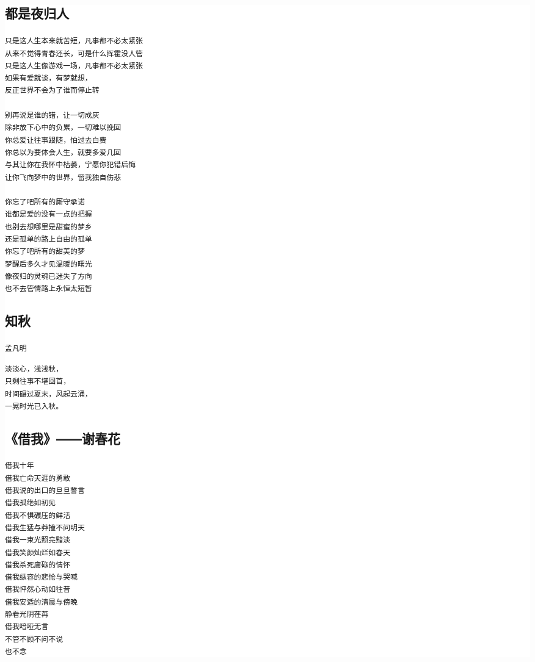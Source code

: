 ## 都是夜归人

```
只是这人生本来就苦短，凡事都不必太紧张
从来不觉得青春还长，可是什么挥霍没人管
只是这人生像游戏一场，凡事都不必太紧张
如果有爱就谈，有梦就想，
反正世界不会为了谁而停止转

别再说是谁的错，让一切成灰
除非放下心中的负累，一切难以挽回
你总爱让往事跟随，怕过去白费
你总以为要体会人生，就要多爱几回
与其让你在我怀中枯萎，宁愿你犯错后悔
让你飞向梦中的世界，留我独自伤悲

你忘了吧所有的厮守承诺
谁都是爱的没有一点的把握
也别去想哪里是甜蜜的梦乡
还是孤单的路上自由的孤单
你忘了吧所有的甜美的梦
梦醒后多久才见温暖的曙光
像夜归的灵魂已迷失了方向
也不去管情路上永恒太短暂
```

## 知秋
    孟凡明

```
淡淡心，浅浅秋，
只剩往事不堪回首，
时间碾过夏末，风起云涌，
一晃时光已入秋。
```

## 《借我》——谢春花

```
借我十年
借我亡命天涯的勇敢
借我说的出口的旦旦誓言
借我孤绝如初见
借我不惧碾压的鲜活
借我生猛与莽撞不问明天
借我一束光照亮黯淡
借我笑颜灿烂如春天
借我杀死庸碌的情怀
借我纵容的悲怆与哭喊
借我怦然心动如往昔
借我安适的清晨与傍晚
静看光阴荏苒
借我喑哑无言
不管不顾不问不说
也不念
```
